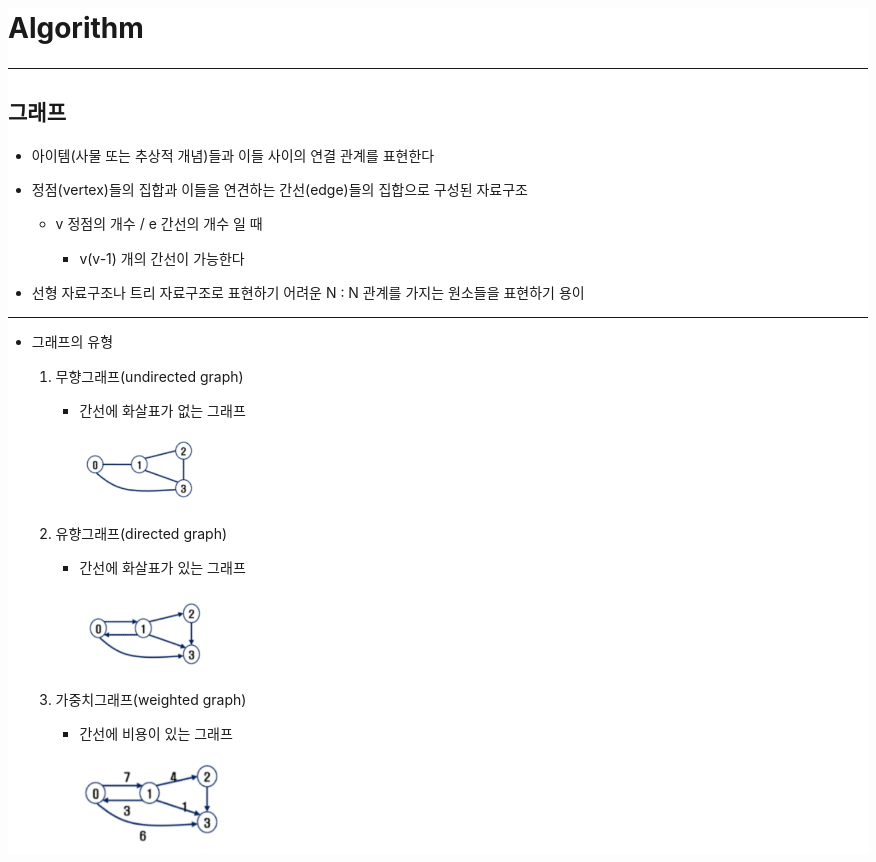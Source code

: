 # Algorithm

---

## 그래프

- 아이템(사물 또는 추상적 개념)들과 이들 사이의 연결 관계를 표현한다

- 정점(vertex)들의 집합과 이들을 연견하는 간선(edge)들의 집합으로 구성된 자료구조
  
  - v 정점의 개수 / e 간선의 개수 일 때
    
    - v(v-1) 개의 간선이 가능한다

- 선형 자료구조나 트리 자료구조로 표현하기 어려운 N : N 관계를 가지는 원소들을 표현하기 용이

---

- 그래프의 유형
  
  1. 무향그래프(undirected graph)
     
     - 간선에 화살표가 없는 그래프
       
       <img src="220928_Algorithm_assets/2022-09-28-09-15-47-image.png" title="" alt="" width="123">
  
  2. 유향그래프(directed graph)
     
     - 간선에 화살표가 있는 그래프
       
       <img src="220928_Algorithm_assets/2022-09-28-09-15-59-image.png" title="" alt="" width="132">
  
  3. 가중치그래프(weighted graph)
     
     - 간선에 비용이 있는 그래프
       
       <img src="220928_Algorithm_assets/2022-09-28-09-16-16-image.png" title="" alt="" width="149">
  
